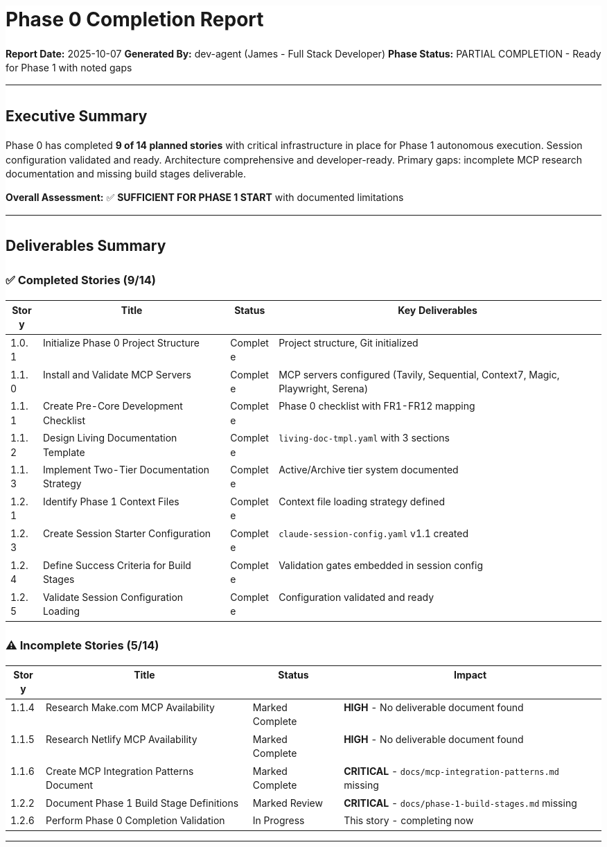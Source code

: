 # Phase 0 Completion Report

**Report Date:** 2025-10-07
**Generated By:** dev-agent (James - Full Stack Developer)
**Phase Status:** PARTIAL COMPLETION - Ready for Phase 1 with noted gaps

---

## Executive Summary

Phase 0 has completed **9 of 14 planned stories** with critical infrastructure in place for Phase 1 autonomous execution. Session configuration validated and ready. Architecture comprehensive and developer-ready. Primary gaps: incomplete MCP research documentation and missing build stages deliverable.

**Overall Assessment:** ✅ **SUFFICIENT FOR PHASE 1 START** with documented limitations

---

## Deliverables Summary

### ✅ Completed Stories (9/14)

| Story | Title | Status | Key Deliverables |
|-------|-------|--------|------------------|
| 1.0.1 | Initialize Phase 0 Project Structure | Complete | Project structure, Git initialized |
| 1.1.0 | Install and Validate MCP Servers | Complete | MCP servers configured (Tavily, Sequential, Context7, Magic, Playwright, Serena) |
| 1.1.1 | Create Pre-Core Development Checklist | Complete | Phase 0 checklist with FR1-FR12 mapping |
| 1.1.2 | Design Living Documentation Template | Complete | `living-doc-tmpl.yaml` with 3 sections |
| 1.1.3 | Implement Two-Tier Documentation Strategy | Complete | Active/Archive tier system documented |
| 1.2.1 | Identify Phase 1 Context Files | Complete | Context file loading strategy defined |
| 1.2.3 | Create Session Starter Configuration | Complete | `claude-session-config.yaml` v1.1 created |
| 1.2.4 | Define Success Criteria for Build Stages | Complete | Validation gates embedded in session config |
| 1.2.5 | Validate Session Configuration Loading | Complete | Configuration validated and ready |

### ⚠️ Incomplete Stories (5/14)

| Story | Title | Status | Impact |
|-------|-------|--------|--------|
| 1.1.4 | Research Make.com MCP Availability | Marked Complete | **HIGH** - No deliverable document found |
| 1.1.5 | Research Netlify MCP Availability | Marked Complete | **HIGH** - No deliverable document found |
| 1.1.6 | Create MCP Integration Patterns Document | Marked Complete | **CRITICAL** - `docs/mcp-integration-patterns.md` missing |
| 1.2.2 | Document Phase 1 Build Stage Definitions | Marked Review | **CRITICAL** - `docs/phase-1-build-stages.md` missing |
| 1.2.6 | Perform Phase 0 Completion Validation | In Progress | This story - completing now |

---